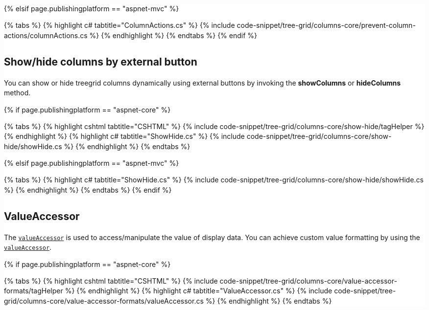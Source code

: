 {% elsif page.publishingplatform == "aspnet-mvc" %}

{% tabs %}
{% highlight c# tabtitle="ColumnActions.cs" %}
{% include code-snippet/tree-grid/columns-core/prevent-column-actions/columnActions.cs %}
{% endhighlight %}
{% endtabs %}
{% endif %}



## Show/hide columns by external button

You can show or hide treegrid columns dynamically using external buttons by invoking the **showColumns** or **hideColumns** method.

{% if page.publishingplatform == "aspnet-core" %}

{% tabs %}
{% highlight cshtml tabtitle="CSHTML" %}
{% include code-snippet/tree-grid/columns-core/show-hide/tagHelper %}
{% endhighlight %}
{% highlight c# tabtitle="ShowHide.cs" %}
{% include code-snippet/tree-grid/columns-core/show-hide/showHide.cs %}
{% endhighlight %}
{% endtabs %}

{% elsif page.publishingplatform == "aspnet-mvc" %}

{% tabs %}
{% highlight c# tabtitle="ShowHide.cs" %}
{% include code-snippet/tree-grid/columns-core/show-hide/showHide.cs %}
{% endhighlight %}
{% endtabs %}
{% endif %}



## ValueAccessor

The [`valueAccessor`](https://help.syncfusion.com/cr/cref_files/aspnetcore-js2/Syncfusion.EJ2~Syncfusion.EJ2.TreeGrid.TreeGridColumn~ValueAccessor.html) is used to access/manipulate the value of display data. You can achieve custom value formatting by using the [`valueAccessor`](https://help.syncfusion.com/cr/cref_files/aspnetcore-js2/Syncfusion.EJ2~Syncfusion.EJ2.TreeGrid.TreeGridColumn~ValueAccessor.html).

{% if page.publishingplatform == "aspnet-core" %}

{% tabs %}
{% highlight cshtml tabtitle="CSHTML" %}
{% include code-snippet/tree-grid/columns-core/value-accessor-formats/tagHelper %}
{% endhighlight %}
{% highlight c# tabtitle="ValueAccessor.cs" %}
{% include code-snippet/tree-grid/columns-core/value-accessor-formats/valueAccessor.cs %}
{% endhighlight %}
{% endtabs %}
